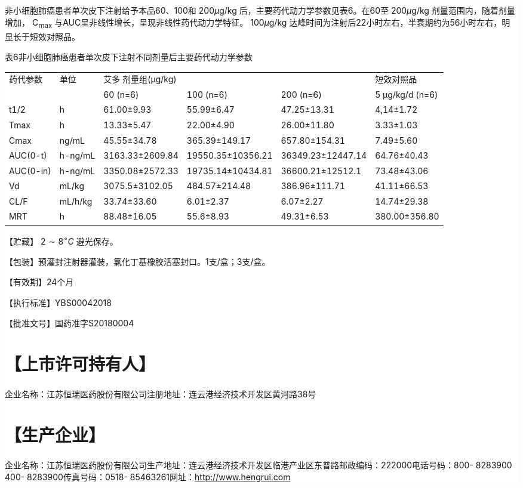 非小细胞肺癌患者单次皮下注射给予本品60、100和  $200\mu \mathrm{g / kg}$  后，主要药代动力学参数见表6。在60至  $200\mu \mathrm{g / kg}$  剂量范围内，随着剂量增加，  $\mathrm{C_{max}}$  与AUC呈非线性增长，呈现非线性药代动力学特征。  $100\mu \mathrm{g / kg}$  达峰时间为注射后22小时左右，半衰期约为56小时左右，明显长于短效对照品。

表6非小细胞肺癌患者单次皮下注射不同剂量后主要药代动力学参数  

<table><tr><td rowspan="2">药代参数</td><td rowspan="2">单位</td><td colspan="3">艾多  剂量组(μg/kg)</td><td>短效对照品</td></tr><tr><td>60 (n=6)</td><td>100 (n=6)</td><td>200 (n=6)</td><td>5 μg/kg/d (n=6)</td></tr><tr><td>t1/2</td><td>h</td><td>61.00±9.93</td><td>55.99±6.47</td><td>47.25±13.31</td><td>4,14±1.72</td></tr><tr><td>Tmax</td><td>h</td><td>13.33±5.47</td><td>22.00±4.90</td><td>26.00±11.80</td><td>3.33±1.03</td></tr><tr><td>Cmax</td><td>ng/mL</td><td>45.55±34.78</td><td>365.39±149.17</td><td>657.80±154.31</td><td>7.49±5.60</td></tr><tr><td>AUC(0-t)</td><td>h-ng/mL</td><td>3163.33±2609.84</td><td>19550.35±10356.21</td><td>36349.23±12447.14</td><td>64.76±40.43</td></tr><tr><td>AUC(0-in)</td><td>h-ng/mL</td><td>3350.08±2572.33</td><td>19735.14±10434.81</td><td>36600.21±12512.1</td><td>73.48±43.06</td></tr><tr><td>Vd</td><td>mL/kg</td><td>3075.5±3102.05</td><td>484.57±214.48</td><td>386.96±111.71</td><td>41.11±66.53</td></tr><tr><td>CL/F</td><td>mL/h/kg</td><td>33.74±33.60</td><td>6.01±2.37</td><td>6.07±2.27</td><td>14.74±29.38</td></tr><tr><td>MRT</td><td>h</td><td>88.48±16.05</td><td>55.6±8.93</td><td>49.31±6.53</td><td>380.00±356.80</td></tr></table>

【贮藏】  $2\sim 8^{\circ}C$  避光保存。

【包装】预灌封注射器灌装，氯化丁基橡胶活塞封口。1支/盒；3支/盒。

【有效期】24个月

【执行标准】YBS00042018

【批准文号】国药准字S20180004

# 【上市许可持有人】

企业名称：江苏恒瑞医药股份有限公司注册地址：连云港经济技术开发区黄河路38号

# 【生产企业】

企业名称：江苏恒瑞医药股份有限公司生产地址：连云港经济技术开发区临港产业区东普路邮政编码：222000电话号码：800- 8283900 400- 8283900传真号码：0518- 85463261网址：http://www.hengrui.com